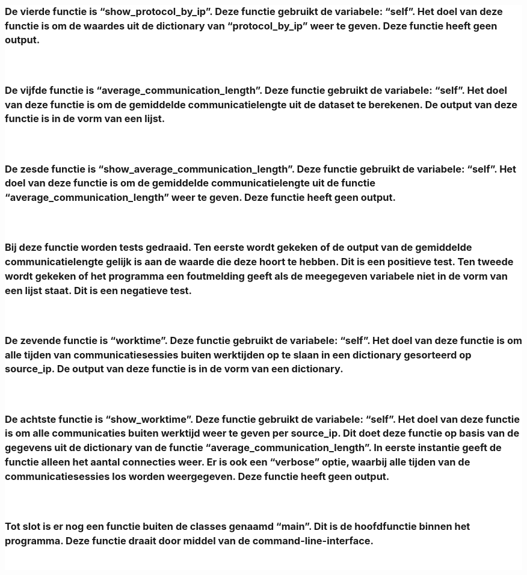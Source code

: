 ### De vierde functie is “show_protocol_by_ip”. Deze functie gebruikt de variabele: “self”. Het doel van deze functie is om de waardes uit de dictionary van “protocol_by_ip” weer te geven. Deze functie heeft geen output.
<br>

### De vijfde functie is “average_communication_length”. Deze functie gebruikt de variabele: “self”. Het doel van deze functie is om de gemiddelde communicatielengte uit de dataset te berekenen. De output van deze functie is in de vorm van een lijst.
<br>

### De zesde functie is “show_average_communication_length”. Deze functie gebruikt de variabele: “self”. Het doel van deze functie is om de gemiddelde communicatielengte uit de functie “average_communication_length” weer te geven. Deze functie heeft geen output.
<br>

### Bij deze functie worden tests gedraaid. Ten eerste wordt gekeken of de output van de gemiddelde communicatielengte gelijk is aan de waarde die deze hoort te hebben. Dit is een positieve test. Ten tweede wordt gekeken of het programma een foutmelding geeft als de meegegeven variabele niet in de vorm van een lijst staat. Dit is een negatieve test.
<br>

### De zevende functie is “worktime”. Deze functie gebruikt de variabele: “self”. Het doel van deze functie is om alle tijden van communicatiesessies buiten werktijden op te slaan in een dictionary gesorteerd op source_ip. De output van deze functie is in de vorm van een dictionary.
<br>

### De achtste functie is “show_worktime”. Deze functie gebruikt de variabele: “self”. Het doel van deze functie is om alle communicaties buiten werktijd weer te geven per source_ip. Dit doet deze functie op basis van de gegevens uit de dictionary van de functie “average_communication_length”. In eerste instantie geeft de functie alleen het aantal connecties weer. Er is ook een “verbose” optie, waarbij alle tijden van de communicatiesessies los worden weergegeven. Deze functie heeft geen output.
<br>

### Tot slot is er nog een functie buiten de classes genaamd “main”. Dit is de hoofdfunctie binnen het programma. Deze functie draait door middel van de command-line-interface. 
<br>
